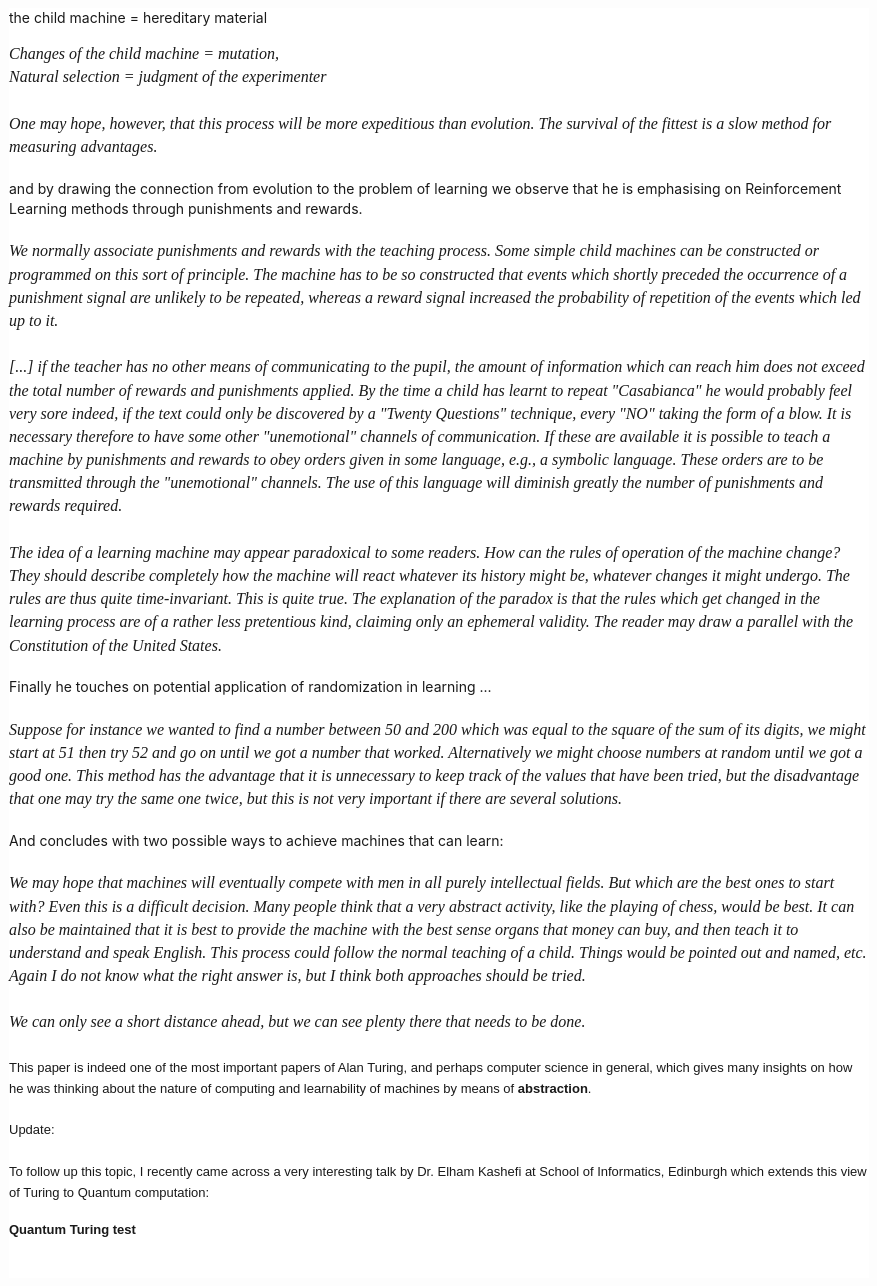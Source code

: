 the child machine = hereditary material</font></i></div><div><i><font face="times new roman, serif" size="3">Changes of the child machine = mutation,</font></i></div><div><i><font face="times new roman, serif" size="3">Natural selection = judgment of the experimenter</font></i></div><div><i><font face="times new roman, serif" size="3"><br/></font></i></div><div><i><font face="times new roman, serif" size="3">One may hope, however, that this process will be more expeditious than evolution. The survival of the fittest is a slow method for measuring advantages.</font></i></div></div><div><i><br/></i></div><div>and by drawing the connection from evolution to the problem of learning we observe that he is emphasising on Reinforcement Learning methods through punishments and rewards.<br/><br/><i><font face="times new roman, serif" size="3">We normally associate punishments and rewards with the teaching process. Some simple child machines can be constructed or programmed on this sort of principle. The machine has to be so constructed that events which shortly preceded the occurrence of a punishment signal are unlikely to be repeated, whereas a reward signal increased the probability of repetition of the events which led up to it.<br/><br/>[...]
if the teacher has no other means of communicating to the pupil, the amount of information which can reach him does not exceed the total number of rewards and punishments applied. By the time a child has learnt to repeat "Casabianca" he would probably feel very sore indeed, if the text could only be discovered by a "Twenty Questions" technique, every "NO" taking the form of a blow. It is necessary therefore to have some other "unemotional" channels of communication. If these are available it is possible to teach a machine by punishments and rewards to obey orders given in some language, e.g., a symbolic language. These orders are to be transmitted through the "unemotional" channels. The use of this language will diminish greatly the number of punishments and rewards required.</font></i></div><div><i><font face="times new roman, serif" size="3"><br/></font></i></div><div><div style="font-style:italic"><font face="times new roman, serif" size="3">The idea of a learning machine may appear paradoxical to some readers. How can the rules of operation of the machine change? They should describe completely how the machine will react whatever its history might be, whatever changes it might undergo. The rules are thus quite time-invariant. This is quite true. The explanation of the paradox is that the rules which get changed in the learning process are of a rather less pretentious kind, claiming only an ephemeral validity. The reader may draw a parallel with the Constitution of the United States.</font></div><div style="font-style:italic"><br/></div><div>Finally he touches on potential application of randomization in learning ...</div></div><div><br/></div><div><i><font face="times new roman, serif" size="3">Suppose for instance we wanted to find a number between 50 and 200 which was equal to the square of the sum of its digits, we might start at 51 then try 52 and go on until we got a number that worked. Alternatively we might choose numbers at random until we got a good one. This method has the advantage that it is unnecessary to keep track of the values that have been tried, but the disadvantage that one may try the same one twice, but this is not very important if there are several solutions.</font></i></div><div><i><br/></i></div><div>And concludes with two possible ways to achieve machines that can learn:</div><div><br/></div><div><div><i><font face="times new roman, serif" size="3">We may hope that machines will eventually compete with men in all purely intellectual fields. But which are the best ones to start with? Even this is a difficult decision. Many people think that a very abstract activity, like the playing of chess, would be best. It can also be maintained that it is best to provide the machine with the best sense organs that money can buy, and then teach it to understand and speak English. This process could follow the normal teaching of a child. Things would be pointed out and named, etc. Again I do not know what the right answer is, but I think both approaches should be tried.</font></i></div><div><i><font face="times new roman, serif" size="3"><br/></font></i></div><div><i><font face="times new roman, serif" size="3">We can only see a short distance ahead, but we can see plenty there that needs to be done.</font></i></div></div><div><i><font face="times new roman, serif" size="3"><br/></font></i></div><div><font face="verdana, sans-serif" size="2">This paper is indeed one of the most important papers of Alan Turing, and perhaps computer science in general, which gives many insights on how he was thinking about the nature of computing and learnability of machines by means of <b>abstraction</b>.</font></div></div><div><font face="verdana, sans-serif" size="2"><br/></font></div><div><font face="verdana, sans-serif" size="2">Update:<br/><br/></font></div><div><font face="verdana, sans-serif" size="2">To follow up this topic, I recently came across a very interesting talk by Dr. Elham Kashefi at School of Informatics, Edinburgh which extends this view of Turing to Quantum computation:<br/></font></div><div><font face="verdana, sans-serif" size="2"><div><div class="sites-embed-align-center-wrapping-off"><div class="sites-embed-border-on sites-embed" style="width:425px;"><h4 class="sites-embed-title">Quantum Turing test</h4><div class="sites-embed-content sites-embed-type-youtube"><iframe allowfullscreen="true" class="youtube-player" frameborder="0" height="355" src="//www.youtube.com/embed/3y7JCjaNZLY?rel=0&amp;wmode=opaque" title="YouTube video player" type="text/html" width="425"></iframe></div></div></div></div><br/></font></div>
